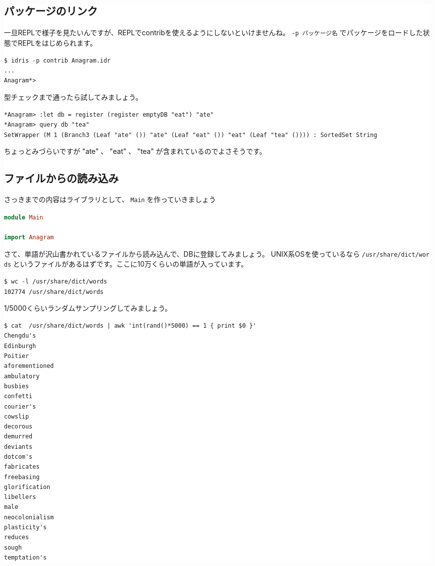 
## パッケージのリンク

一旦REPLで様子を見たいんですが、REPLでcontribを使えるようにしないといけませんね。
`-p パッケージ名` でパッケージをロードした状態でREPLをはじめられます。

```text
$ idris -p contrib Anagram.idr
...
Anagram*> 
```

型チェックまで通ったら試してみましょう。

```text
*Anagram> :let db = register (register emptyDB "eat") "ate"
*Anagram> query db "tea"
SetWrapper (M 1 (Branch3 (Leaf "ate" ()) "ate" (Leaf "eat" ()) "eat" (Leaf "tea" ()))) : SortedSet String
```

ちょっとみづらいですが  "ate" 、 "eat" 、 "tea" が含まれているのでよさそうです。

## ファイルからの読み込み

さっきまでの内容はライブラリとして、 `Main` を作っていきましょう

```idris
module Main

import Anagram
```


さて、単語が沢山書かれているファイルから読み込んで、DBに登録してみましょう。
UNIX系OSを使っているなら `/usr/share/dict/words` というファイルがあるはずです。ここに10万くらいの単語が入っています。


```text
$ wc -l /usr/share/dict/words
102774 /usr/share/dict/words
```

1/5000くらいランダムサンプリングしてみましょう。

```text
$ cat  /usr/share/dict/words | awk 'int(rand()*5000) == 1 { print $0 }'
Chengdu's
Edinburgh
Poitier
aforementioned
ambulatory
busbies
confetti
courier's
cowslip
decorous
demurred
deviants
dotcom's
fabricates
freebasing
glorification
libellers
male
neocolonialism
plasticity's
reduces
sough
temptation's
```